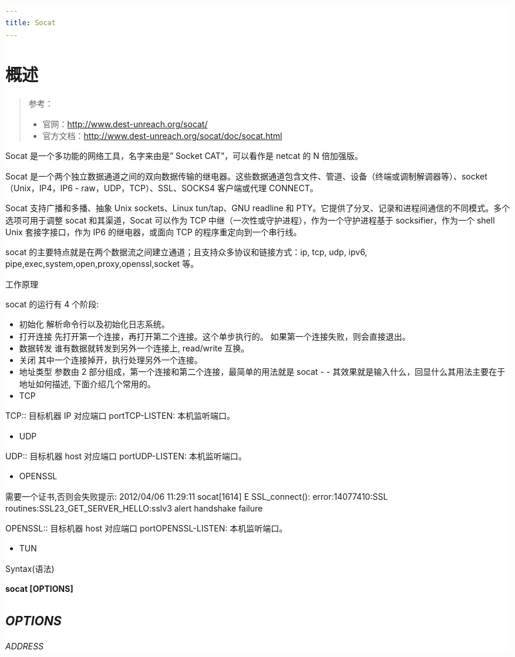 ```yaml
---
title: Socat
---
```


# 概述

> 参考：
> - 官网：<http://www.dest-unreach.org/socat/>
> - 官方文档：<http://www.dest-unreach.org/socat/doc/socat.html>

Socat 是一个多功能的网络工具，名字来由是” Socket CAT”，可以看作是 netcat 的 N 倍加强版。

Socat 是一个两个独立数据通道之间的双向数据传输的继电器。这些数据通道包含文件、管道、设备（终端或调制解调器等）、socket（Unix，IP4，IP6 - raw，UDP，TCP）、SSL、SOCKS4 客户端或代理 CONNECT。

Socat 支持广播和多播、抽象 Unix sockets、Linux tun/tap、GNU readline 和 PTY。它提供了分叉、记录和进程间通信的不同模式。多个选项可用于调整 socat 和其渠道，Socat 可以作为 TCP 中继（一次性或守护进程），作为一个守护进程基于 socksifier，作为一个 shell Unix 套接字接口，作为 IP6 的继电器，或面向 TCP 的程序重定向到一个串行线。

socat 的主要特点就是在两个数据流之间建立通道；且支持众多协议和链接方式：ip, tcp, udp, ipv6, pipe,exec,system,open,proxy,openssl,socket 等。

工作原理

socat 的运行有 4 个阶段:

- 初始化 解析命令行以及初始化日志系统。
- 打开连接 先打开第一个连接，再打开第二个连接。这个单步执行的。 如果第一个连接失败，则会直接退出。
- 数据转发 谁有数据就转发到另外一个连接上, read/write 互换。
- 关闭 其中一个连接掉开，执行处理另外一个连接。
- 地址类型 参数由 2 部分组成，第一个连接和第二个连接，最简单的用法就是 socat - - 其效果就是输入什么，回显什么其用法主要在于地址如何描述, 下面介绍几个常用的。
- TCP

TCP:<host>:<port> 目标机器 IP 对应端口 portTCP-LISTEN:<port> 本机监听端口。

- UDP

UDP:<host>:<port> 目标机器 host 对应端口 portUDP-LISTEN:<port> 本机监听端口。

- OPENSSL

需要一个证书,否则会失败提示: 2012/04/06 11:29:11 socat\[1614] E SSL_connect(): error:14077410:SSL routines:SSL23_GET_SERVER_HELLO:sslv3 alert handshake failure

OPENSSL:<host>:<port> 目标机器 host 对应端口 portOPENSSL-LISTEN:<port> 本机监听端口。

- TUN

Syntax(语法)

**socat \[OPTIONS] <ADDRESS> <ADDRESS>**

## OPTIONS

ADDRESS
